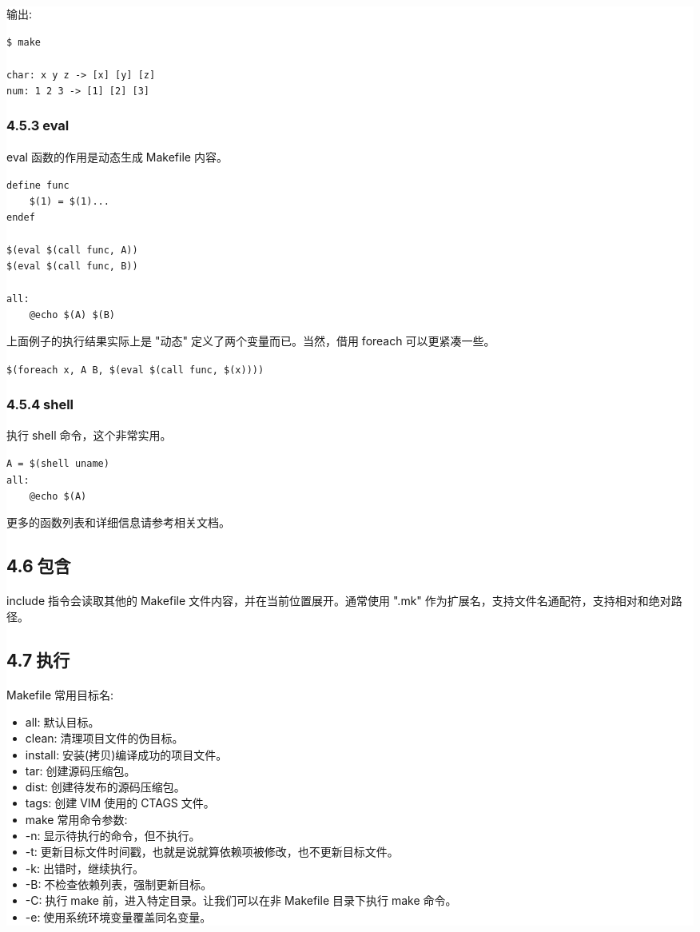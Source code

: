 输出:

```
$ make

char: x y z -> [x] [y] [z]
num: 1 2 3 -> [1] [2] [3]

```

### 4.5.3 eval

eval 函数的作用是动态生成 Makefile 内容。

```
define func
    $(1) = $(1)...
endef

$(eval $(call func, A))
$(eval $(call func, B))

all:
    @echo $(A) $(B)

```

上面例子的执行结果实际上是 "动态" 定义了两个变量而已。当然，借用 foreach 可以更紧凑一些。

```
$(foreach x, A B, $(eval $(call func, $(x))))

```

### 4.5.4 shell

执行 shell 命令，这个非常实用。

```
A = $(shell uname)
all:
    @echo $(A)

```

更多的函数列表和详细信息请参考相关文档。

## 4.6 包含

include 指令会读取其他的 Makefile 文件内容，并在当前位置展开。通常使用 ".mk" 作为扩展名，支持文件名通配符，支持相对和绝对路径。

## 4.7 执行

Makefile 常用目标名:

- all: 默认目标。
- clean: 清理项目文件的伪目标。
- install: 安装(拷贝)编译成功的项目文件。
- tar: 创建源码压缩包。
- dist: 创建待发布的源码压缩包。
- tags: 创建 VIM 使用的 CTAGS 文件。
- make 常用命令参数:
- -n: 显示待执行的命令，但不执行。
- -t: 更新目标文件时间戳，也就是说就算依赖项被修改，也不更新目标文件。
- -k: 出错时，继续执行。
- -B: 不检查依赖列表，强制更新目标。
- -C: 执行 make 前，进入特定目录。让我们可以在非 Makefile 目录下执行 make 命令。
- -e: 使用系统环境变量覆盖同名变量。